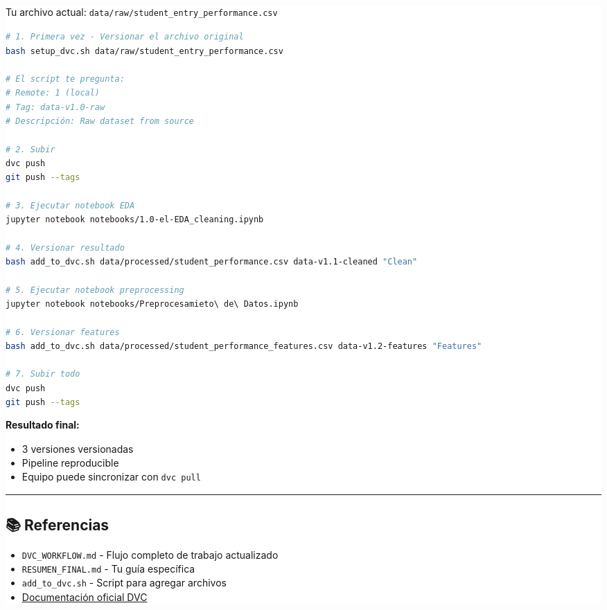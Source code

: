 Tu archivo actual: `data/raw/student_entry_performance.csv`

```bash
# 1. Primera vez - Versionar el archivo original
bash setup_dvc.sh data/raw/student_entry_performance.csv

# El script te pregunta:
# Remote: 1 (local)
# Tag: data-v1.0-raw
# Descripción: Raw dataset from source

# 2. Subir
dvc push
git push --tags

# 3. Ejecutar notebook EDA
jupyter notebook notebooks/1.0-el-EDA_cleaning.ipynb

# 4. Versionar resultado
bash add_to_dvc.sh data/processed/student_performance.csv data-v1.1-cleaned "Clean"

# 5. Ejecutar notebook preprocessing
jupyter notebook notebooks/Preprocesamieto\ de\ Datos.ipynb

# 6. Versionar features
bash add_to_dvc.sh data/processed/student_performance_features.csv data-v1.2-features "Features"

# 7. Subir todo
dvc push
git push --tags
```

**Resultado final:**
- 3 versiones versionadas
- Pipeline reproducible
- Equipo puede sincronizar con `dvc pull`

---

## 📚 Referencias

- `DVC_WORKFLOW.md` - Flujo completo de trabajo actualizado
- `RESUMEN_FINAL.md` - Tu guía específica
- `add_to_dvc.sh` - Script para agregar archivos
- [Documentación oficial DVC](https://dvc.org/doc)

